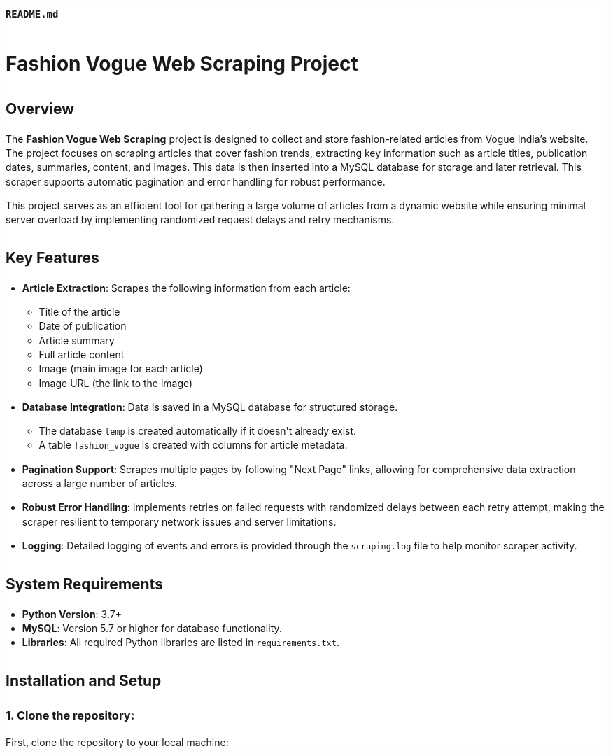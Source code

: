 ### `README.md`

# Fashion Vogue Web Scraping Project

## Overview

The **Fashion Vogue Web Scraping** project is designed to collect and store fashion-related articles from Vogue India’s website. The project focuses on scraping articles that cover fashion trends, extracting key information such as article titles, publication dates, summaries, content, and images. This data is then inserted into a MySQL database for storage and later retrieval. This scraper supports automatic pagination and error handling for robust performance.

This project serves as an efficient tool for gathering a large volume of articles from a dynamic website while ensuring minimal server overload by implementing randomized request delays and retry mechanisms.

## Key Features

- **Article Extraction**: Scrapes the following information from each article:
  - Title of the article
  - Date of publication
  - Article summary
  - Full article content
  - Image (main image for each article)
  - Image URL (the link to the image)
  
- **Database Integration**: Data is saved in a MySQL database for structured storage.
  - The database `temp` is created automatically if it doesn't already exist.
  - A table `fashion_vogue` is created with columns for article metadata.

- **Pagination Support**: Scrapes multiple pages by following "Next Page" links, allowing for comprehensive data extraction across a large number of articles.

- **Robust Error Handling**: Implements retries on failed requests with randomized delays between each retry attempt, making the scraper resilient to temporary network issues and server limitations.

- **Logging**: Detailed logging of events and errors is provided through the `scraping.log` file to help monitor scraper activity.

## System Requirements

- **Python Version**: 3.7+
- **MySQL**: Version 5.7 or higher for database functionality.
- **Libraries**: All required Python libraries are listed in `requirements.txt`.

## Installation and Setup

### 1. Clone the repository:
First, clone the repository to your local machine:
